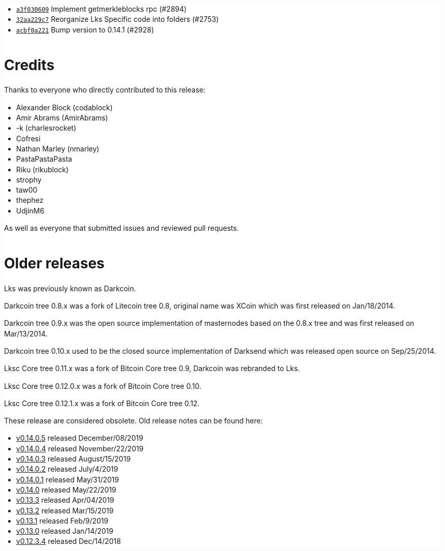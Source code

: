 - [`a3f030609`](https://github.com/LKSCOIN/LKSCOIN/commit/a3f030609) Implement getmerkleblocks rpc (#2894)
- [`32aa229c7`](https://github.com/LKSCOIN/LKSCOIN/commit/32aa229c7) Reorganize Lks Specific code into folders (#2753)
- [`acbf0a221`](https://github.com/LKSCOIN/LKSCOIN/commit/acbf0a221) Bump version to 0.14.1 (#2928)

Credits
=======

Thanks to everyone who directly contributed to this release:

- Alexander Block (codablock)
- Amir Abrams (AmirAbrams)
- -k (charlesrocket)
- Cofresi
- Nathan Marley (nmarley)
- PastaPastaPasta
- Riku (rikublock)
- strophy
- taw00
- thephez
- UdjinM6

As well as everyone that submitted issues and reviewed pull requests.

Older releases
==============

Lks was previously known as Darkcoin.

Darkcoin tree 0.8.x was a fork of Litecoin tree 0.8, original name was XCoin
which was first released on Jan/18/2014.

Darkcoin tree 0.9.x was the open source implementation of masternodes based on
the 0.8.x tree and was first released on Mar/13/2014.

Darkcoin tree 0.10.x used to be the closed source implementation of Darksend
which was released open source on Sep/25/2014.

Lksc Core tree 0.11.x was a fork of Bitcoin Core tree 0.9,
Darkcoin was rebranded to Lks.

Lksc Core tree 0.12.0.x was a fork of Bitcoin Core tree 0.10.

Lksc Core tree 0.12.1.x was a fork of Bitcoin Core tree 0.12.

These release are considered obsolete. Old release notes can be found here:

- [v0.14.0.5](https://github.com/LKSCOIN/LKSCOIN/blob/master/doc/release-notes/lks/release-notes-0.14.0.5.md) released December/08/2019
- [v0.14.0.4](https://github.com/LKSCOIN/LKSCOIN/blob/master/doc/release-notes/lks/release-notes-0.14.0.4.md) released November/22/2019
- [v0.14.0.3](https://github.com/LKSCOIN/LKSCOIN/blob/master/doc/release-notes/lks/release-notes-0.14.0.3.md) released August/15/2019
- [v0.14.0.2](https://github.com/LKSCOIN/LKSCOIN/blob/master/doc/release-notes/lks/release-notes-0.14.0.2.md) released July/4/2019
- [v0.14.0.1](https://github.com/LKSCOIN/LKSCOIN/blob/master/doc/release-notes/lks/release-notes-0.14.0.1.md) released May/31/2019
- [v0.14.0](https://github.com/LKSCOIN/LKSCOIN/blob/master/doc/release-notes/lks/release-notes-0.14.0.md) released May/22/2019
- [v0.13.3](https://github.com/LKSCOIN/LKSCOIN/blob/master/doc/release-notes/lks/release-notes-0.13.3.md) released Apr/04/2019
- [v0.13.2](https://github.com/LKSCOIN/LKSCOIN/blob/master/doc/release-notes/lks/release-notes-0.13.2.md) released Mar/15/2019
- [v0.13.1](https://github.com/LKSCOIN/LKSCOIN/blob/master/doc/release-notes/lks/release-notes-0.13.1.md) released Feb/9/2019
- [v0.13.0](https://github.com/LKSCOIN/LKSCOIN/blob/master/doc/release-notes/lks/release-notes-0.13.0.md) released Jan/14/2019
- [v0.12.3.4](https://github.com/LKSCOIN/LKSCOIN/blob/master/doc/release-notes/lks/release-notes-0.12.3.4.md) released Dec/14/2018